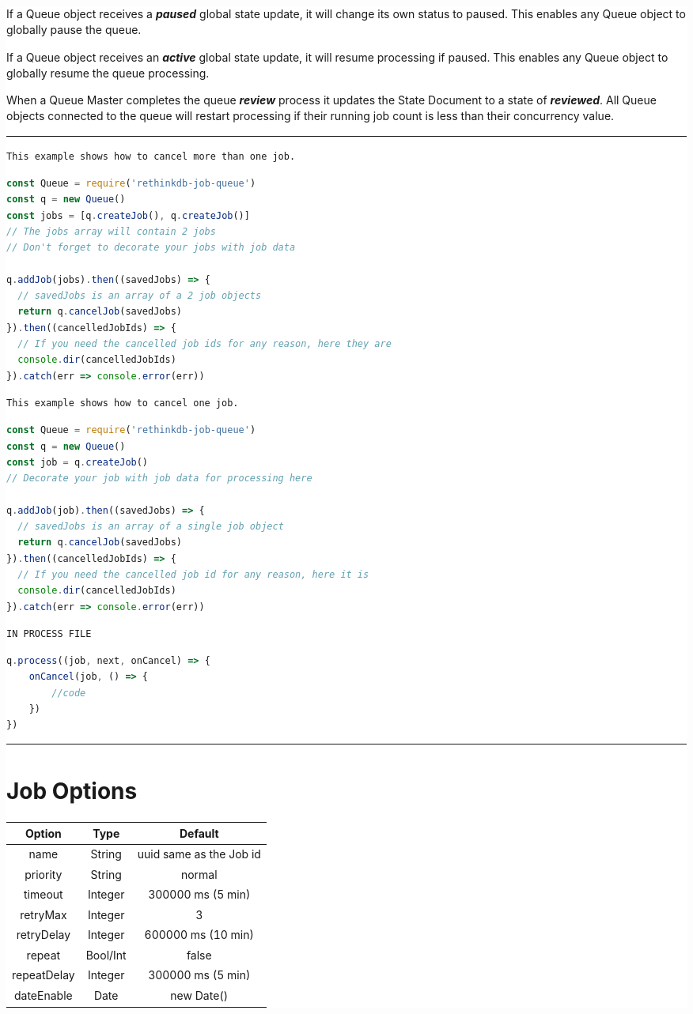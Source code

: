 If a Queue object receives a ___paused___ global state update, it will change its own status to paused. This enables any Queue object to globally pause the queue.

If a Queue object receives an ___active___ global state update, it will resume processing if paused. This enables any Queue object to globally resume the queue processing.

When a Queue Master completes the queue ___review___ process it updates the State Document to a state of ___reviewed___. All Queue objects connected to the queue will restart processing if their running job count is less than their concurrency value.
___
`This example shows how to cancel more than one job.`
```javascript
const Queue = require('rethinkdb-job-queue')
const q = new Queue()
const jobs = [q.createJob(), q.createJob()]
// The jobs array will contain 2 jobs
// Don't forget to decorate your jobs with job data

q.addJob(jobs).then((savedJobs) => {
  // savedJobs is an array of a 2 job objects
  return q.cancelJob(savedJobs)
}).then((cancelledJobIds) => {
  // If you need the cancelled job ids for any reason, here they are
  console.dir(cancelledJobIds)
}).catch(err => console.error(err))
```

`This example shows how to cancel one job.`
```javascript
const Queue = require('rethinkdb-job-queue')
const q = new Queue()
const job = q.createJob()
// Decorate your job with job data for processing here

q.addJob(job).then((savedJobs) => {
  // savedJobs is an array of a single job object
  return q.cancelJob(savedJobs)
}).then((cancelledJobIds) => {
  // If you need the cancelled job id for any reason, here it is
  console.dir(cancelledJobIds)
}).catch(err => console.error(err))
```

`IN PROCESS FILE`
```javascript
q.process((job, next, onCancel) => {
    onCancel(job, () => {
        //code
    })
})
```
___
# Job Options
Option | Type | Default
:---: | :---: | :---:
name | String | uuid same as the Job id
priority | String | normal
timeout | Integer | 300000 ms (5 min)
retryMax | Integer | 3
retryDelay | Integer | 600000 ms (10 min)
repeat | Bool/Int | false
repeatDelay | Integer | 300000 ms (5 min)
dateEnable | Date | new Date()
